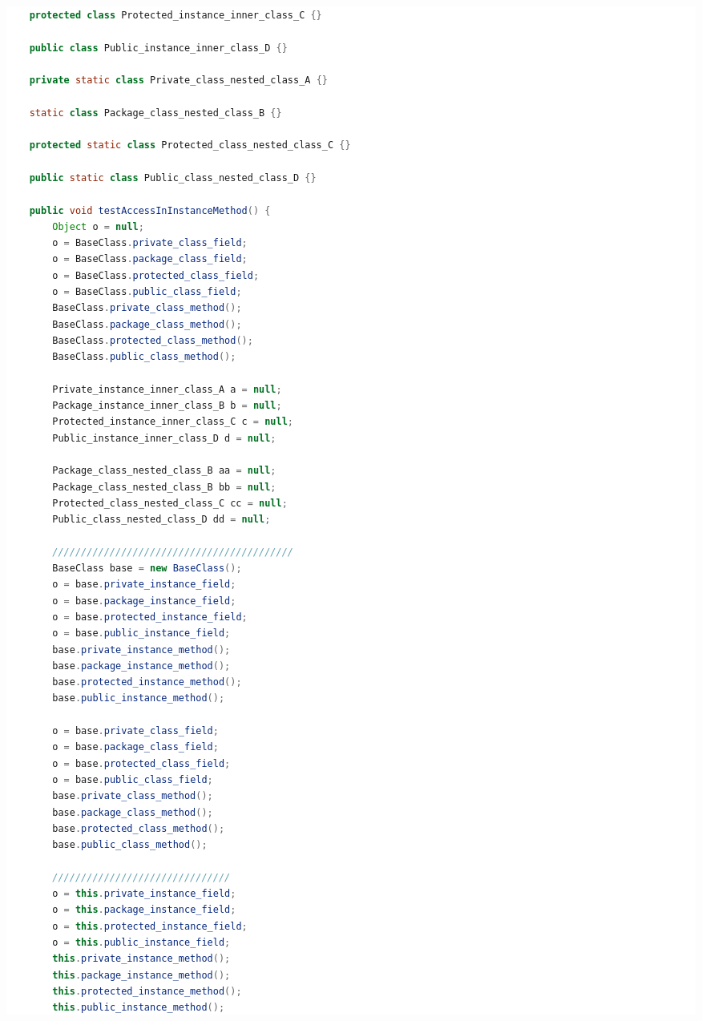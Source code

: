 ``` java
    protected class Protected_instance_inner_class_C {}

    public class Public_instance_inner_class_D {}

    private static class Private_class_nested_class_A {}

    static class Package_class_nested_class_B {}

    protected static class Protected_class_nested_class_C {}

    public static class Public_class_nested_class_D {}

    public void testAccessInInstanceMethod() {
        Object o = null;
        o = BaseClass.private_class_field;
        o = BaseClass.package_class_field;
        o = BaseClass.protected_class_field;
        o = BaseClass.public_class_field;
        BaseClass.private_class_method();
        BaseClass.package_class_method();
        BaseClass.protected_class_method();
        BaseClass.public_class_method();

        Private_instance_inner_class_A a = null;
        Package_instance_inner_class_B b = null;
        Protected_instance_inner_class_C c = null;
        Public_instance_inner_class_D d = null;

        Package_class_nested_class_B aa = null;
        Package_class_nested_class_B bb = null;
        Protected_class_nested_class_C cc = null;
        Public_class_nested_class_D dd = null;

        //////////////////////////////////////////
        BaseClass base = new BaseClass();
        o = base.private_instance_field;
        o = base.package_instance_field;
        o = base.protected_instance_field;
        o = base.public_instance_field;
        base.private_instance_method();
        base.package_instance_method();
        base.protected_instance_method();
        base.public_instance_method();

        o = base.private_class_field;
        o = base.package_class_field;
        o = base.protected_class_field;
        o = base.public_class_field;
        base.private_class_method();
        base.package_class_method();
        base.protected_class_method();
        base.public_class_method();

        ///////////////////////////////
        o = this.private_instance_field;
        o = this.package_instance_field;
        o = this.protected_instance_field;
        o = this.public_instance_field;
        this.private_instance_method();
        this.package_instance_method();
        this.protected_instance_method();
        this.public_instance_method();

```